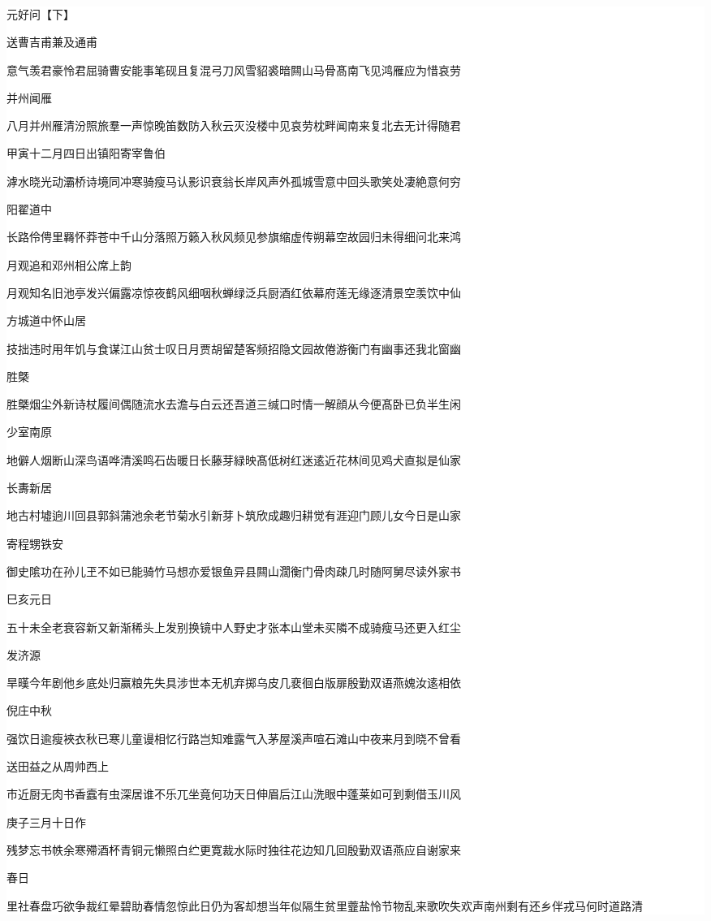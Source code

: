 元好问【下】  

送曹吉甫兼及通甫  

意气羡君豪怜君屈骑曹安能事笔砚且复混弓刀风雪貂裘暗闗山马骨髙南飞见鸿雁应为惜哀劳  

并州闻雁  

八月并州雁清汾照旅羣一声惊晚笛数防入秋云灭没楼中见哀劳枕畔闻南来复北去无计得随君  

甲寅十二月四日出镇阳寄宰鲁伯  

滹水晓光动灞桥诗境同冲寒骑瘦马认影识衰翁长岸风声外孤城雪意中回头歌笑处凄絶意何穷  

阳翟道中  

长路伶俜里羇怀莽苍中千山分落照万籁入秋风频见参旗缩虚传朔幕空故园归未得细问北来鸿  

月观追和邓州相公席上韵  

月观知名旧池亭发兴偏露凉惊夜鹤风细咽秋蝉绿泛兵厨酒红依幕府莲无缘逐清景空羡饮中仙  

方城道中怀山居  

技拙违时用年饥与食谋江山贫士叹日月贾胡留楚客频招隐文园故倦游衡门有幽事还我北窗幽  

胜槩  

胜槩烟尘外新诗杖履间偶随流水去澹与白云还吾道三缄口时情一解顔从今便髙卧已负半生闲  

少室南原  

地僻人烟断山深鸟语哗清溪鸣石齿暖日长藤芽緑映髙低树红迷逺近花林间见鸡犬直拟是仙家  

长夀新居  

地古村墟逈川回县郭斜蒲池余老节菊水引新芽卜筑欣成趣归耕觉有涯迎门顾儿女今日是山家  

寄程甥铁安  

御史隂功在孙儿玊不如已能骑竹马想亦爱银鱼异县闗山濶衡门骨肉疎几时随阿舅尽读外家书  

巳亥元日  

五十未全老衰容新又新渐稀头上发别换镜中人野史才张本山堂未买隣不成骑瘦马还更入红尘  

发济源  

旱暵今年剧他乡底处归赢粮先失具涉世本无机弃掷乌皮几裵徊白版扉殷勤双语燕媿汝逺相依  

倪庄中秋  

强饮日逾瘦裌衣秋已寒儿童谩相忆行路岂知难露气入茅屋溪声喧石滩山中夜来月到晓不曾看  

送田益之从周帅西上  

市近厨无肉书香蠧有虫深居谁不乐兀坐竟何功天日伸眉后江山洗眼中蓬莱如可到剩借玉川风  

庚子三月十日作  

残梦忘书帙余寒殢酒杯青铜元懒照白纻更寛裁水际时独往花边知几回殷勤双语燕应自谢家来  

春日  

里社春盘巧欲争裁红晕碧助春情忽惊此日仍为客却想当年似隔生贫里虀盐怜节物乱来歌吹失欢声南州剩有还乡伴戎马何时道路清  
